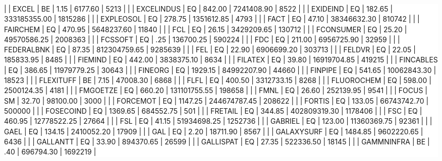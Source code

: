 |  | EXCEL | BE | 1.15 | 6177.60 | 5213 |
|  | EXCELINDUS | EQ | 842.00 | 7241408.90 | 8522 |
|  | EXIDEIND | EQ | 182.65 | 333185355.00 | 1815286 |
|  | EXPLEOSOL | EQ | 278.75 | 1351612.85 | 4793 |
|  | FACT | EQ | 47.10 | 38346632.30 | 810742 |
|  | FAIRCHEM | EQ | 470.95 | 5648237.60 | 11840 |
|  | FCL | EQ | 26.15 | 3429209.65 | 130712 |
|  | FCONSUMER | EQ | 25.20 | 49570586.25 | 2008363 |
|  | FCSSOFT | EQ | .25 | 136700.25 | 590224 |
|  | FDC | EQ | 211.00 | 6956725.90 | 32959 |
|  | FEDERALBNK | EQ | 87.35 | 812304759.65 | 9285639 |
|  | FEL | EQ | 22.90 | 6906699.20 | 303713 |
|  | FELDVR | EQ | 22.05 | 185833.95 | 8485 |
|  | FIEMIND | EQ | 442.00 | 3838375.10 | 8634 |
|  | FILATEX | EQ | 39.80 | 16919704.85 | 419215 |
|  | FINCABLES | EQ | 386.65 | 11979779.25 | 30643 |
|  | FINEORG | EQ | 1929.15 | 84992207.90 | 44660 |
|  | FINPIPE | EQ | 541.65 | 10062843.30 | 18523 |
|  | FLEXITUFF | BE | 7.15 | 47008.30 | 6868 |
|  | FLFL | EQ | 400.50 | 3312733.15 | 8268 |
|  | FLUOROCHEM | EQ | 598.00 | 2500124.35 | 4181 |
|  | FMGOETZE | EQ | 660.20 | 131101755.55 | 198658 |
|  | FMNL | EQ | 26.60 | 252139.95 | 9541 |
|  | FOCUS | SM | 32.70 | 98100.00 | 3000 |
|  | FORCEMOT | EQ | 1147.25 | 244674787.45 | 208622 |
|  | FORTIS | EQ | 133.05 | 66743742.70 | 500000 |
|  | FOSECOIND | EQ | 1369.65 | 684552.75 | 501 |
|  | FRETAIL | EQ | 344.85 | 402809319.30 | 1178406 |
|  | FSC | EQ | 460.95 | 12778522.25 | 27664 |
|  | FSL | EQ | 41.15 | 51934698.25 | 1252736 |
|  | GABRIEL | EQ | 123.00 | 11360369.75 | 92361 |
|  | GAEL | EQ | 134.15 | 2410052.20 | 17909 |
|  | GAL | EQ | 2.20 | 18711.90 | 8567 |
|  | GALAXYSURF | EQ | 1484.85 | 9602220.65 | 6436 |
|  | GALLANTT | EQ | 33.90 | 894370.65 | 26599 |
|  | GALLISPAT | EQ | 27.35 | 522336.50 | 18145 |
|  | GAMMNINFRA | BE | .40 | 696794.30 | 1692219 |